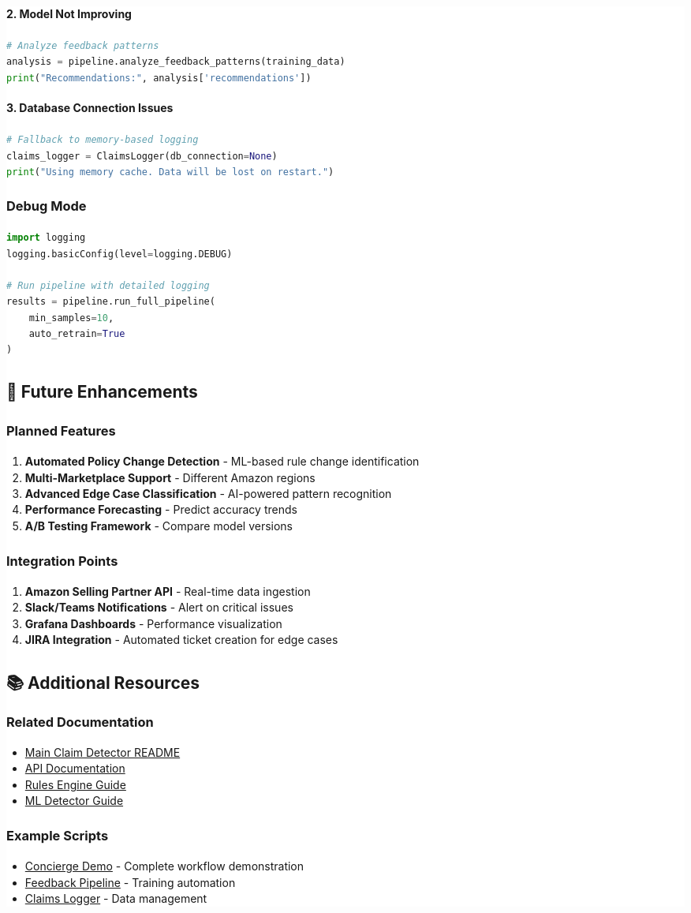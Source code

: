 #### **2. Model Not Improving**
```python
# Analyze feedback patterns
analysis = pipeline.analyze_feedback_patterns(training_data)
print("Recommendations:", analysis['recommendations'])
```

#### **3. Database Connection Issues**
```python
# Fallback to memory-based logging
claims_logger = ClaimsLogger(db_connection=None)
print("Using memory cache. Data will be lost on restart.")
```

### **Debug Mode**
```python
import logging
logging.basicConfig(level=logging.DEBUG)

# Run pipeline with detailed logging
results = pipeline.run_full_pipeline(
    min_samples=10,
    auto_retrain=True
)
```

## 🔮 **Future Enhancements**

### **Planned Features**
1. **Automated Policy Change Detection** - ML-based rule change identification
2. **Multi-Marketplace Support** - Different Amazon regions
3. **Advanced Edge Case Classification** - AI-powered pattern recognition
4. **Performance Forecasting** - Predict accuracy trends
5. **A/B Testing Framework** - Compare model versions

### **Integration Points**
1. **Amazon Selling Partner API** - Real-time data ingestion
2. **Slack/Teams Notifications** - Alert on critical issues
3. **Grafana Dashboards** - Performance visualization
4. **JIRA Integration** - Automated ticket creation for edge cases

## 📚 **Additional Resources**

### **Related Documentation**
- [Main Claim Detector README](../README.md)
- [API Documentation](../api/README.md)
- [Rules Engine Guide](../rules_engine/README.md)
- [ML Detector Guide](../ml_detector/README.md)

### **Example Scripts**
- [Concierge Demo](concierge_example.py) - Complete workflow demonstration
- [Feedback Pipeline](feedback_training_pipeline.py) - Training automation
- [Claims Logger](claims_logger.py) - Data management
